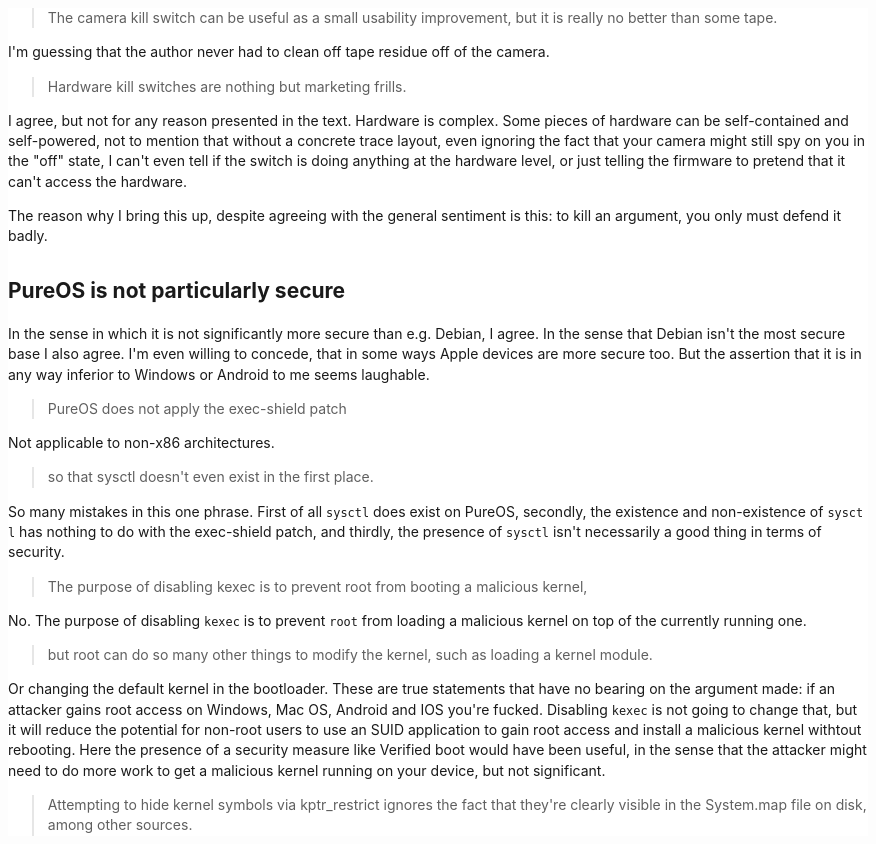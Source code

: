 > The camera kill switch can be useful as a small usability improvement, but it
> is really no better than some tape.

I'm guessing that the author never had to clean off tape residue off of the
camera.

>  Hardware kill switches are nothing but marketing frills.

I agree, but not for any reason presented in the text. Hardware is complex.
Some pieces of hardware can be self-contained and self-powered, not to mention
that without a concrete trace layout, even ignoring the fact that your camera
might still spy on you in the "off" state, I can't even tell if the switch is
doing anything at the hardware level, or just telling the firmware to pretend
that it can't access the hardware.

The reason why I bring this up, despite agreeing with the general sentiment is
this: to kill an argument, you only must defend it badly.

## PureOS is not particularly secure

In the sense in which it is not significantly more secure than e.g. Debian, I
agree. In the sense that Debian isn't the most secure base I also agree. I'm
even willing to concede, that in some ways Apple devices are more secure too.
But the assertion that it is in any way inferior to Windows or Android to me
seems laughable.

> PureOS does not apply the exec-shield patch

Not applicable to non-x86 architectures.

> so that sysctl doesn't even exist in the first place.

So many mistakes in this one phrase. First of all `sysctl` does exist on
PureOS, secondly, the existence and non-existence of `sysctl` has nothing to do
with the exec-shield patch, and thirdly, the presence of `sysctl` isn't
necessarily a good thing in terms of security.

> The purpose of disabling kexec is to prevent root from booting a malicious
> kernel,

No. The purpose of disabling `kexec` is to prevent `root` from loading a
malicious kernel on top of the currently running one.

> but root can do so many other things to modify the kernel, such as loading a
> kernel module.

Or changing the default kernel in the bootloader. These are true statements
that have no bearing on the argument made: if an attacker gains root access on
Windows, Mac OS, Android and IOS you're fucked. Disabling `kexec` is not going
to change that, but it will reduce the potential for non-root users to use an
SUID application to gain root access and install a malicious kernel withtout
rebooting. Here the presence of a security measure like Verified boot would
have been useful, in the sense that the attacker might need to do more work to
get a malicious kernel running on your device, but not significant.

> Attempting to hide kernel symbols via kptr_restrict ignores the fact that
> they're clearly visible in the System.map file on disk, among other sources.
